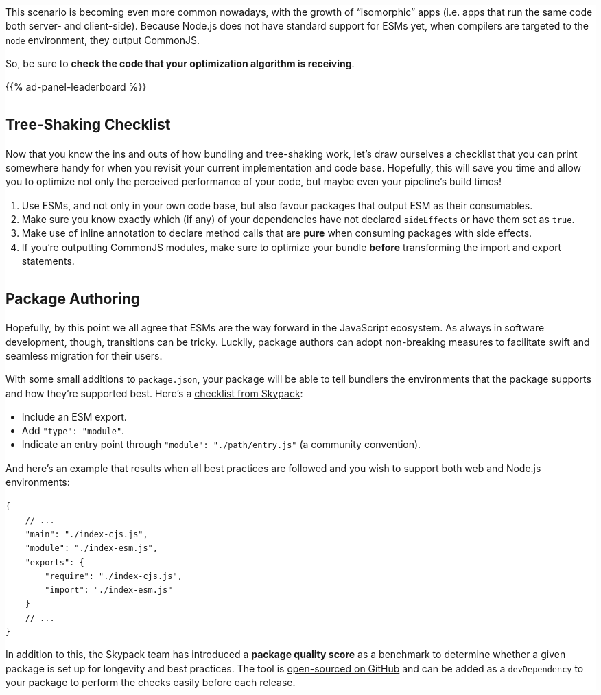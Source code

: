 This scenario is becoming even more common nowadays, with the growth of “isomorphic” apps (i.e. apps that run the same code both server- and client-side). Because Node.js does not have standard support for ESMs yet, when compilers are targeted to the `node` environment, they output CommonJS.

So, be sure to **check the code that your optimization algorithm is receiving**.

{{% ad-panel-leaderboard %}}

## Tree-Shaking Checklist

Now that you know the ins and outs of how bundling and tree-shaking work, let’s draw ourselves a checklist that you can print somewhere handy for when you revisit your current implementation and code base. Hopefully, this will save you time and allow you to optimize not only the perceived performance of your code, but maybe even your pipeline’s build times!

1. Use ESMs, and not only in your own code base, but also favour packages that output ESM as their consumables.
2. Make sure you know exactly which (if any) of your dependencies have not declared `sideEffects` or have them set as `true`.
3. Make use of inline annotation to declare method calls that are **pure** when consuming packages with side effects.
4. If you’re outputting CommonJS modules, make sure to optimize your bundle **before** transforming the import and export statements.

## Package Authoring

Hopefully, by this point we all agree that ESMs are the way forward in the JavaScript ecosystem. As always in software development, though, transitions can be tricky. Luckily, package authors can adopt non-breaking measures to facilitate swift and seamless migration for their users.

With some small additions to `package.json`, your package will be able to tell bundlers the environments that the package supports and how they’re supported best. Here’s a [checklist from Skypack](https://docs.skypack.dev/package-authors/package-checks#esm):

- Include an ESM export.
- Add `"type": "module"`.
- Indicate an entry point through `"module": "./path/entry.js"` (a community convention).

And here’s an example that results when all best practices are followed and you wish to support both web and Node.js environments:

<pre><code class="language-javascript">{
	// ...
	"main": "./index-cjs.js",
	"module": "./index-esm.js",
	"exports": {
		"require": "./index-cjs.js",
		"import": "./index-esm.js"
	}
	// ...
}
</code></pre>

In addition to this, the Skypack team has introduced a **package quality score** as a benchmark to determine whether a given package is set up for longevity and best practices. The tool is [open-sourced on GitHub](https://github.com/skypackjs/package-check) and can be added as a `devDependency` to your package to perform the checks easily before each release.
